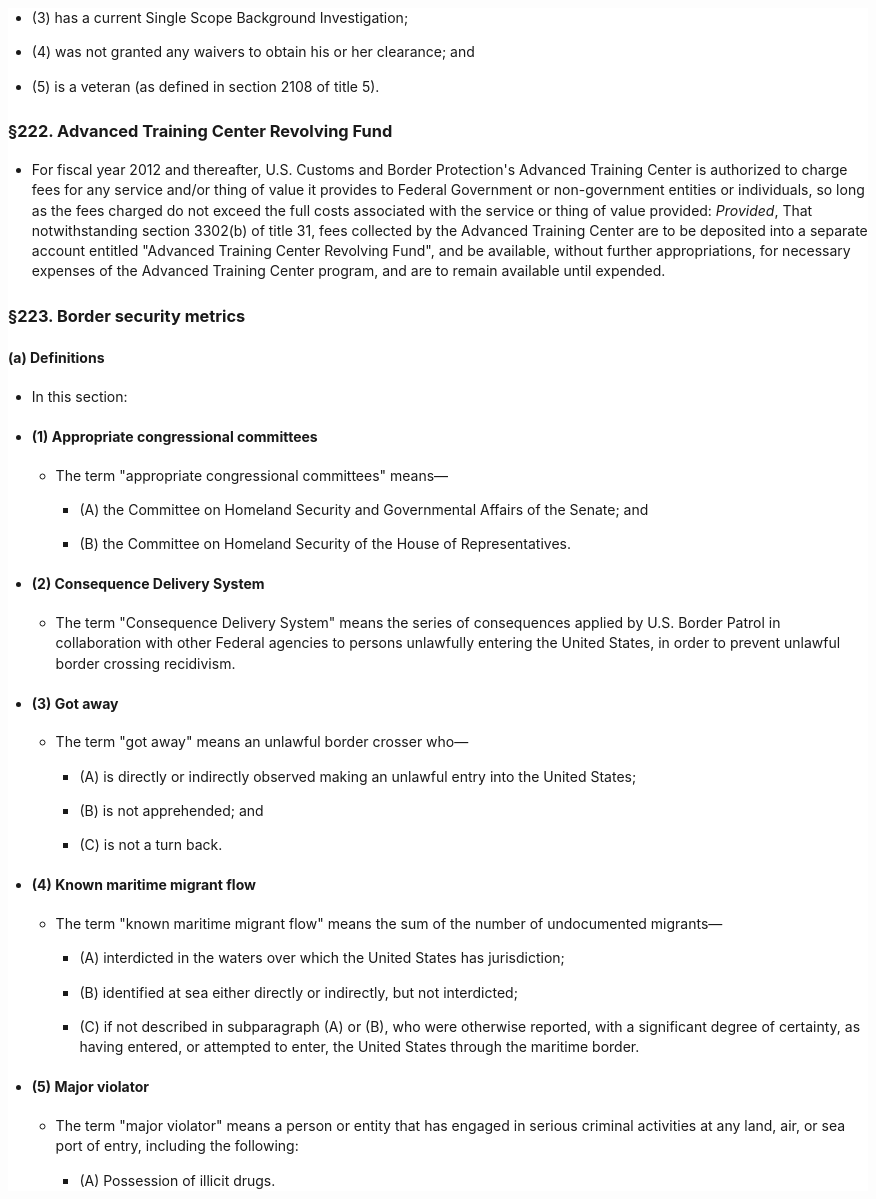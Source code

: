  * (3) has a current Single Scope Background Investigation;

  * (4) was not granted any waivers to obtain his or her clearance; and

  * (5) is a veteran (as defined in section 2108 of title 5).

### §222. Advanced Training Center Revolving Fund
* For fiscal year 2012 and thereafter, U.S. Customs and Border Protection's Advanced Training Center is authorized to charge fees for any service and/or thing of value it provides to Federal Government or non-government entities or individuals, so long as the fees charged do not exceed the full costs associated with the service or thing of value provided: _Provided_, That notwithstanding section 3302(b) of title 31, fees collected by the Advanced Training Center are to be deposited into a separate account entitled "Advanced Training Center Revolving Fund", and be available, without further appropriations, for necessary expenses of the Advanced Training Center program, and are to remain available until expended.

### §223. Border security metrics
#### (a) Definitions
* In this section:

* #### (1) Appropriate congressional committees
  * The term "appropriate congressional committees" means—

    * (A) the Committee on Homeland Security and Governmental Affairs of the Senate; and

    * (B) the Committee on Homeland Security of the House of Representatives.

* #### (2) Consequence Delivery System
  * The term "Consequence Delivery System" means the series of consequences applied by U.S. Border Patrol in collaboration with other Federal agencies to persons unlawfully entering the United States, in order to prevent unlawful border crossing recidivism.

* #### (3) Got away
  * The term "got away" means an unlawful border crosser who—

    * (A) is directly or indirectly observed making an unlawful entry into the United States;

    * (B) is not apprehended; and

    * (C) is not a turn back.

* #### (4) Known maritime migrant flow
  * The term "known maritime migrant flow" means the sum of the number of undocumented migrants—

    * (A) interdicted in the waters over which the United States has jurisdiction;

    * (B) identified at sea either directly or indirectly, but not interdicted;

    * (C) if not described in subparagraph (A) or (B), who were otherwise reported, with a significant degree of certainty, as having entered, or attempted to enter, the United States through the maritime border.

* #### (5) Major violator
  * The term "major violator" means a person or entity that has engaged in serious criminal activities at any land, air, or sea port of entry, including the following:

    * (A) Possession of illicit drugs.
